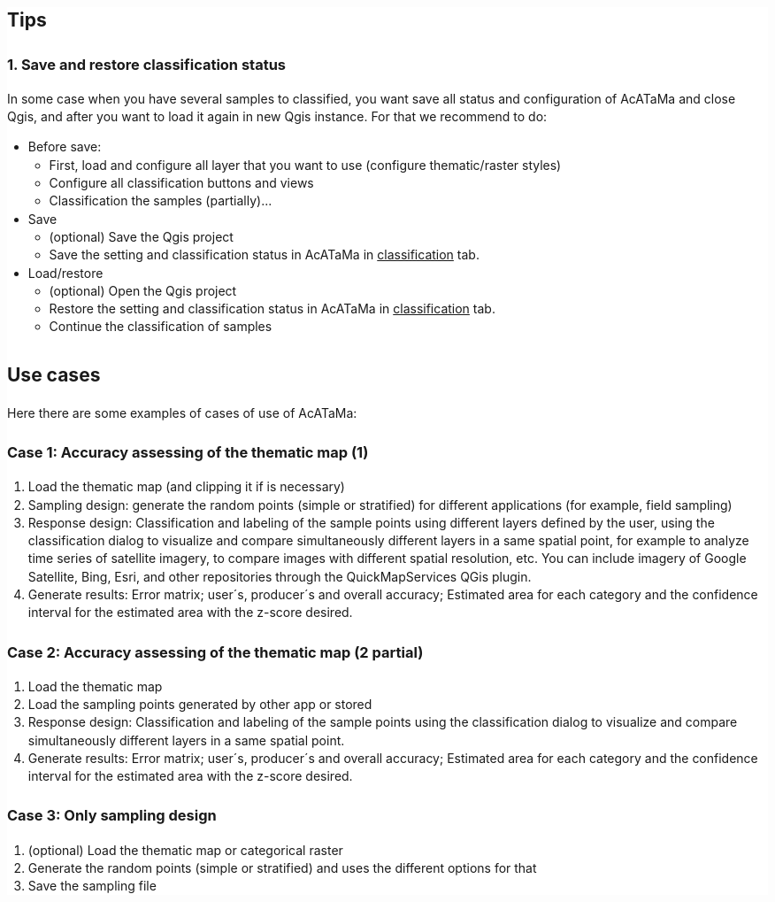 ## Tips

### 1. Save and restore classification status

In some case when you have several samples to classified, you want save all status and configuration of AcATaMa and close Qgis, and after you want to load it again in new Qgis instance. For that we recommend to do:

- Before save:
    - First, load and configure all layer that you want to use (configure thematic/raster styles)
    - Configure all classification buttons and views
    - Classification the samples (partially)...
- Save
    - (optional) Save the Qgis project
    - Save the setting and classification status in AcATaMa in [classification](#3-classification) tab.
- Load/restore
    - (optional) Open the Qgis project
    - Restore the setting and classification status in AcATaMa in [classification](#3-classification) tab.
    - Continue the classification of samples

## Use cases

Here there are some examples of cases of use of AcATaMa:

### Case 1: Accuracy assessing of the thematic map (1)

1. Load the thematic map (and clipping it if is necessary)
2. Sampling design: generate the random points (simple or stratified) for different applications (for example, field sampling)
3. Response design: Classification and labeling of the sample points using different layers defined by the user, using the classification dialog to visualize and compare simultaneously different layers in a same spatial point, for example to analyze time series of satellite imagery, to compare images with different spatial resolution, etc. You can include imagery of Google Satellite, Bing, Esri, and other repositories through the QuickMapServices QGis plugin.
4. Generate results: Error matrix; user´s, producer´s and overall accuracy; Estimated area for each category and the confidence interval for the estimated area with the z-score desired.

### Case 2: Accuracy assessing of the thematic map (2 partial)

1. Load the thematic map
2. Load the sampling points generated by other app or stored
3. Response design: Classification and labeling of the sample points using the classification dialog to visualize and compare simultaneously different layers in a same spatial point.
4. Generate results: Error matrix; user´s, producer´s and overall accuracy; Estimated area for each category and the confidence interval for the estimated area with the z-score desired.

### Case 3: Only sampling design

1. (optional) Load the thematic map or categorical raster
2. Generate the random points (simple or stratified) and uses the different options for that
3. Save the sampling file
